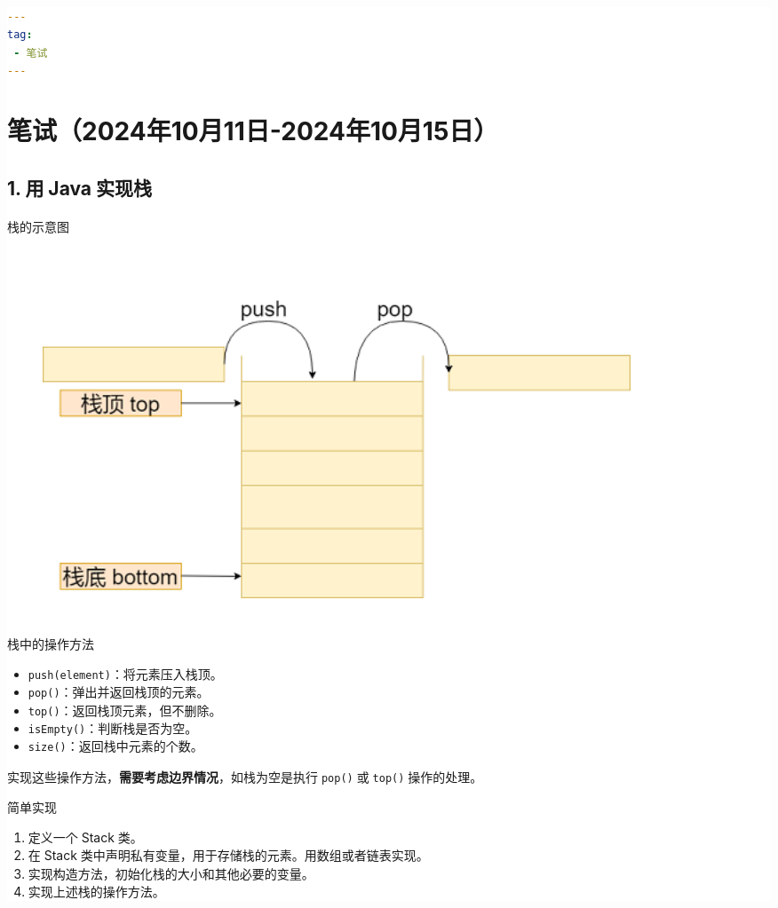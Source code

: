 ```yaml
---
tag:
 - 笔试
---
```


# 笔试（2024年10月11日-2024年10月15日）

## 1. 用 Java 实现栈

栈的示意图

![](images/2024-10-12_10-13-58.png)

栈中的操作方法

+ `push(element)`：将元素压入栈顶。
+ `pop()`：弹出并返回栈顶的元素。
+ `top()`：返回栈顶元素，但不删除。
+ `isEmpty()`：判断栈是否为空。
+ `size()`：返回栈中元素的个数。

实现这些操作方法，**需要考虑边界情况**，如栈为空是执行 `pop()` 或 `top()` 操作的处理。

简单实现

1. 定义一个 Stack 类。
2. 在 Stack 类中声明私有变量，用于存储栈的元素。用数组或者链表实现。
3. 实现构造方法，初始化栈的大小和其他必要的变量。
4. 实现上述栈的操作方法。

